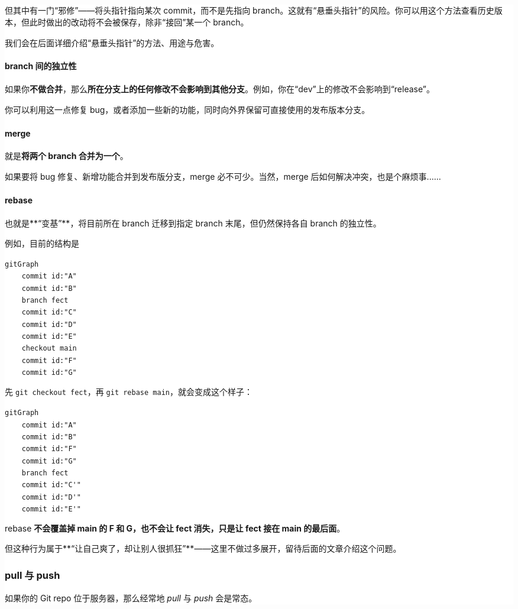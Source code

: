 但其中有一门“邪修”——将头指针指向某次 commit，而不是先指向 branch。这就有“悬垂头指针”的风险。你可以用这个方法查看历史版本，但此时做出的改动将不会被保存，除非“接回”某一个 branch。

我们会在后面详细介绍“悬垂头指针”的方法、用途与危害。

#### branch 间的独立性

如果你**不做合并**，那么**所在分支上的任何修改不会影响到其他分支**。例如，你在“dev”上的修改不会影响到“release”。

你可以利用这一点修复 bug，或者添加一些新的功能，同时向外界保留可直接使用的发布版本分支。

#### merge

就是**将两个 branch 合并为一个**。

如果要将 bug 修复、新增功能合并到发布版分支，merge 必不可少。当然，merge 后如何解决冲突，也是个麻烦事......

#### rebase

也就是**“变基”**，将目前所在 branch 迁移到指定 branch 末尾，但仍然保持各自 branch 的独立性。

例如，目前的结构是

```mermaid
gitGraph
	commit id:"A"
	commit id:"B"
	branch fect
	commit id:"C"
	commit id:"D"
	commit id:"E"
	checkout main
	commit id:"F"
	commit id:"G"
```

先 `git checkout fect`，再 `git rebase main`，就会变成这个样子：

```mermaid
gitGraph
	commit id:"A"
	commit id:"B"
	commit id:"F"
	commit id:"G"
	branch fect
	commit id:"C'"
	commit id:"D'"
	commit id:"E'"
```

rebase **不会覆盖掉 main 的 F 和 G，也不会让 fect 消失，只是让 fect 接在 main 的最后面**。

但这种行为属于**“让自己爽了，却让别人很抓狂”**——这里不做过多展开，留待后面的文章介绍这个问题。

### pull 与 push

如果你的 Git repo 位于服务器，那么经常地 *pull* 与 *push* 会是常态。
